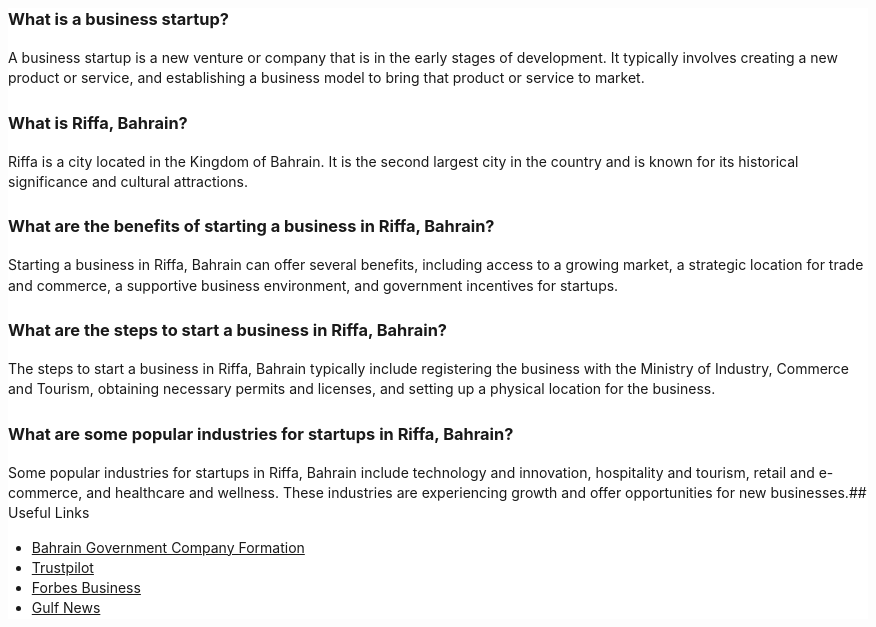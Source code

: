   

### What is a business startup?

A business startup is a new venture or company that is in the early stages of development. It typically involves creating a new product or service, and establishing a business model to bring that product or service to market.

### What is Riffa, Bahrain?

Riffa is a city located in the Kingdom of Bahrain. It is the second largest city in the country and is known for its historical significance and cultural attractions.

### What are the benefits of starting a business in Riffa, Bahrain?

Starting a business in Riffa, Bahrain can offer several benefits, including access to a growing market, a strategic location for trade and commerce, a supportive business environment, and government incentives for startups.

### What are the steps to start a business in Riffa, Bahrain?

The steps to start a business in Riffa, Bahrain typically include registering the business with the Ministry of Industry, Commerce and Tourism, obtaining necessary permits and licenses, and setting up a physical location for the business.

### What are some popular industries for startups in Riffa, Bahrain?

Some popular industries for startups in Riffa, Bahrain include technology and innovation, hospitality and tourism, retail and e-commerce, and healthcare and wellness. These industries are experiencing growth and offer opportunities for new businesses.## Useful Links
- [Bahrain Government Company Formation](https://www.sijilat.bh/setupyourbusiness.aspx)
- [Trustpilot](https://www.trustpilot.com/)
- [Forbes Business](https://www.forbes.com/business/)
- [Gulf News](https://gulfnews.com/)

